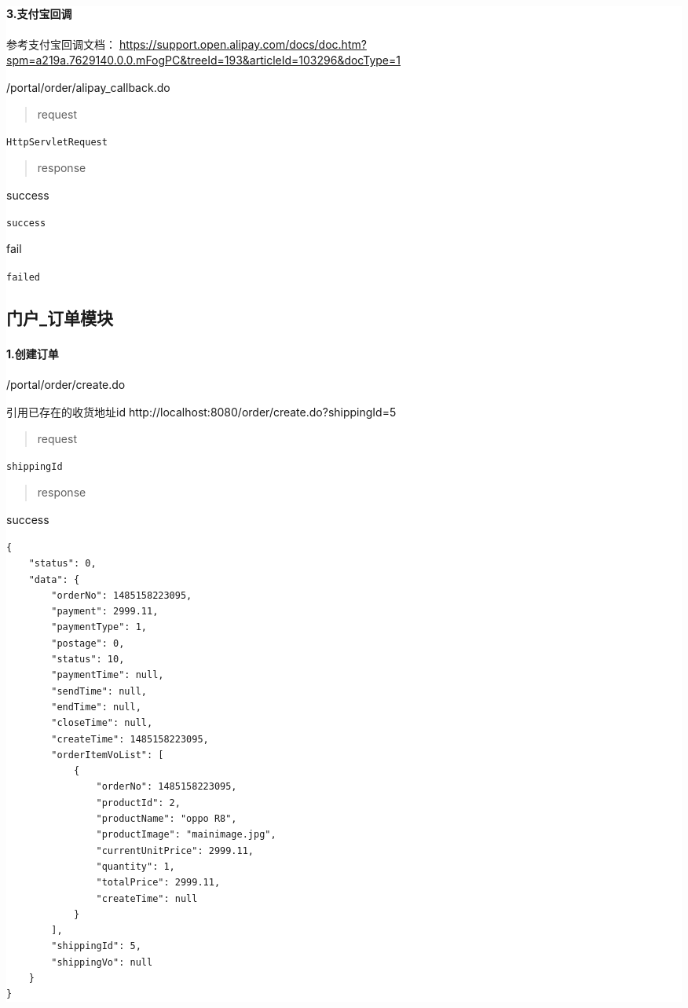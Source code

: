 #### 3.支付宝回调

参考支付宝回调文档： https://support.open.alipay.com/docs/doc.htm?spm=a219a.7629140.0.0.mFogPC&treeId=193&articleId=103296&docType=1

/portal/order/alipay_callback.do

>request
```
HttpServletRequest
```
>response

success
```
success
```

fail
```
failed
```

## 门户_订单模块

#### 1.创建订单

/portal/order/create.do

引用已存在的收货地址id http://localhost:8080/order/create.do?shippingId=5

>request
```
shippingId
```
>response

success
```
{
    "status": 0,
    "data": {
        "orderNo": 1485158223095,
        "payment": 2999.11,
        "paymentType": 1,
        "postage": 0,
        "status": 10,
        "paymentTime": null,
        "sendTime": null,
        "endTime": null,
        "closeTime": null,
        "createTime": 1485158223095,
        "orderItemVoList": [
            {
                "orderNo": 1485158223095,
                "productId": 2,
                "productName": "oppo R8",
                "productImage": "mainimage.jpg",
                "currentUnitPrice": 2999.11,
                "quantity": 1,
                "totalPrice": 2999.11,
                "createTime": null
            }
        ],
        "shippingId": 5,
        "shippingVo": null
    }
}
```